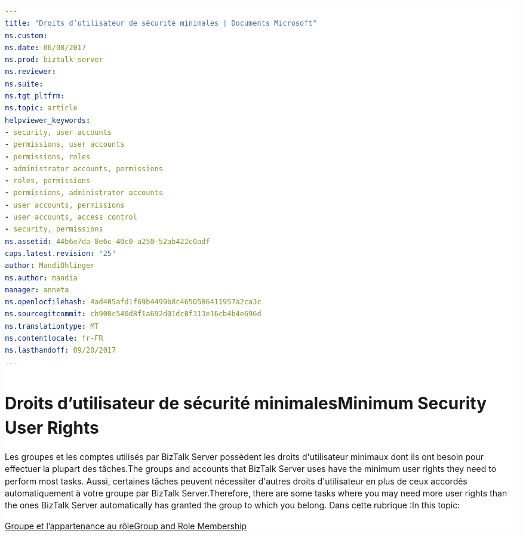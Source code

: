 ```yaml
---
title: "Droits d’utilisateur de sécurité minimales | Documents Microsoft"
ms.custom: 
ms.date: 06/08/2017
ms.prod: biztalk-server
ms.reviewer: 
ms.suite: 
ms.tgt_pltfrm: 
ms.topic: article
helpviewer_keywords:
- security, user accounts
- permissions, user accounts
- permissions, roles
- administrator accounts, permissions
- roles, permissions
- permissions, administrator accounts
- user accounts, permissions
- user accounts, access control
- security, permissions
ms.assetid: 44b6e7da-8e6c-40c0-a250-52ab422c0adf
caps.latest.revision: "25"
author: MandiOhlinger
ms.author: mandia
manager: anneta
ms.openlocfilehash: 4ad405afd1f69b4499b8c4650586411957a2ca3c
ms.sourcegitcommit: cb908c540d8f1a692d01dc8f313e16cb4b4e696d
ms.translationtype: MT
ms.contentlocale: fr-FR
ms.lasthandoff: 09/20/2017
---
```

# <a name="minimum-security-user-rights"></a><span data-ttu-id="92e7c-102">Droits d’utilisateur de sécurité minimales</span><span class="sxs-lookup"><span data-stu-id="92e7c-102">Minimum Security User Rights</span></span>
<span data-ttu-id="92e7c-103">Les groupes et les comptes utilisés par BizTalk Server possèdent les droits d'utilisateur minimaux dont ils ont besoin pour effectuer la plupart des tâches.</span><span class="sxs-lookup"><span data-stu-id="92e7c-103">The groups and accounts that BizTalk Server uses have the minimum user rights they need to perform most tasks.</span></span> <span data-ttu-id="92e7c-104">Aussi, certaines tâches peuvent nécessiter d'autres droits d'utilisateur en plus de ceux accordés automatiquement à votre groupe par BizTalk Server.</span><span class="sxs-lookup"><span data-stu-id="92e7c-104">Therefore, there are some tasks where you may need more user rights than the ones BizTalk Server automatically has granted the group to which you belong.</span></span> <span data-ttu-id="92e7c-105">Dans cette rubrique :</span><span class="sxs-lookup"><span data-stu-id="92e7c-105">In this topic:</span></span>  
  
 [<span data-ttu-id="92e7c-106">Groupe et l’appartenance au rôle</span><span class="sxs-lookup"><span data-stu-id="92e7c-106">Group and Role Membership</span></span>](../core/minimum-security-user-rights.md#BKMK_GroupRole)  
  